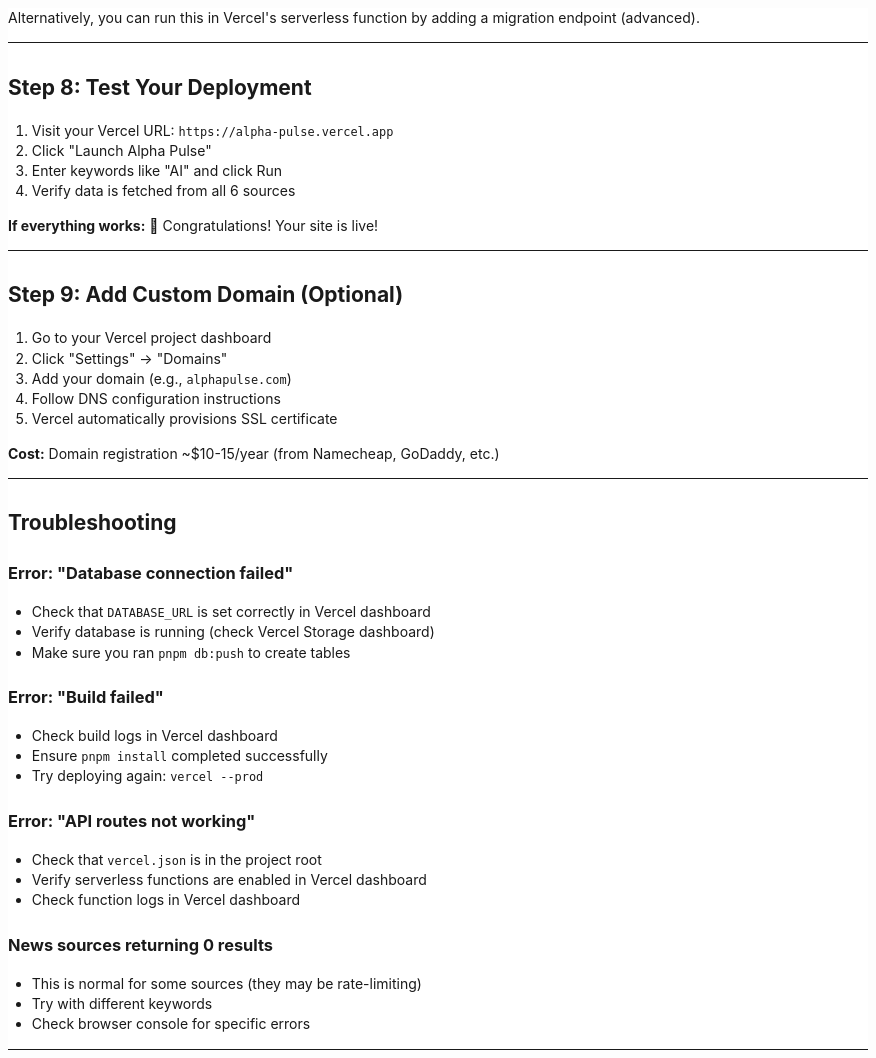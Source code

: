 Alternatively, you can run this in Vercel's serverless function by adding a migration endpoint (advanced).

---

## Step 8: Test Your Deployment

1. Visit your Vercel URL: `https://alpha-pulse.vercel.app`
2. Click "Launch Alpha Pulse"
3. Enter keywords like "AI" and click Run
4. Verify data is fetched from all 6 sources

**If everything works:** 🎉 Congratulations! Your site is live!

---

## Step 9: Add Custom Domain (Optional)

1. Go to your Vercel project dashboard
2. Click "Settings" → "Domains"
3. Add your domain (e.g., `alphapulse.com`)
4. Follow DNS configuration instructions
5. Vercel automatically provisions SSL certificate

**Cost:** Domain registration ~$10-15/year (from Namecheap, GoDaddy, etc.)

---

## Troubleshooting

### Error: "Database connection failed"

- Check that `DATABASE_URL` is set correctly in Vercel dashboard
- Verify database is running (check Vercel Storage dashboard)
- Make sure you ran `pnpm db:push` to create tables

### Error: "Build failed"

- Check build logs in Vercel dashboard
- Ensure `pnpm install` completed successfully
- Try deploying again: `vercel --prod`

### Error: "API routes not working"

- Check that `vercel.json` is in the project root
- Verify serverless functions are enabled in Vercel dashboard
- Check function logs in Vercel dashboard

### News sources returning 0 results

- This is normal for some sources (they may be rate-limiting)
- Try with different keywords
- Check browser console for specific errors

---